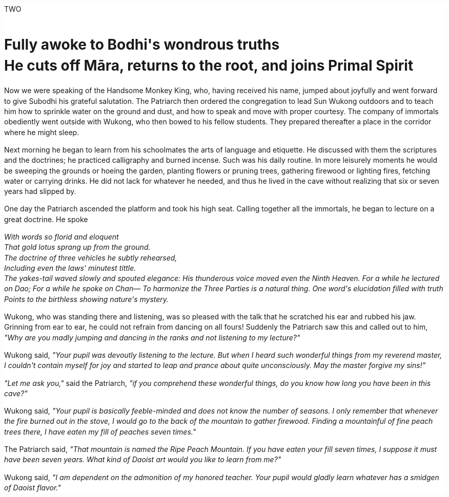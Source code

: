 TWO
# Fully awoke to Bodhi's wondrous truths <br> He cuts off Māra, returns to the root, and joins Primal Spirit

Now we were speaking of the Handsome Monkey King, who, having received his name, jumped about joyfully and went forward to give Subodhi his grateful salutation. The Patriarch then ordered the congregation to lead Sun Wukong outdoors and to teach him how to sprinkle water on the ground and dust, and how to speak and move with proper courtesy. The company of immortals obediently went outside with Wukong, who then bowed to his fellow students. They prepared thereafter a place in the corridor where he might sleep.

Next morning he began to learn from his schoolmates the arts of language and etiquette. He discussed with them the scriptures and the doctrines; he practiced calligraphy and burned incense. Such was his daily routine. In more leisurely moments he would be sweeping the grounds or hoeing the garden, planting flowers or pruning trees, gathering firewood or lighting fires, fetching water or carrying drinks. He did not lack for whatever he needed, and thus he lived in the cave without realizing that six or seven years had slipped by.

One day the Patriarch ascended the platform and took his high seat. Calling together all the immortals, he began to lecture on a great doctrine. He spoke

*With words so florid and eloquent  
That gold lotus sprang up from the ground.  
The doctrine of three vehicles he subtly rehearsed,  
Including even the laws' minutest tittle.  
The yakes-tail waved slowly and spouted elegance: 
His thunderous voice moved even the Ninth Heaven. For a while he lectured on Dao; For a while he spoke on Chan— To harmonize the Three Parties is a natural thing. One word's elucidation filled with truth Points to the birthless showing nature's mystery.*


Wukong, who was standing there and listening, was so pleased with the talk that he scratched his ear and rubbed his jaw. Grinning from ear to ear, he could not refrain from dancing on all fours! Suddenly the Patriarch saw this and called out to him, *"Why are you madly jumping and dancing in the ranks and not listening to my lecture?"*

Wukong said, *"Your pupil was devoutly listening to the lecture. But when I heard such wonderful things from my reverend master, I couldn't contain myself for joy and started to leap and prance about quite unconsciously. May the master forgive my sins!"*

*"Let me ask you,"* said the Patriarch, *"if you comprehend these wonderful things, do you know how long you have been in this cave?"*

Wukong said, *"Your pupil is basically feeble-minded and does not know the number of seasons. I only remember that whenever the fire burned out in the stove, I would go to the back of the mountain to gather firewood. Finding a mountainful of fine peach trees there, I have eaten my fill of peaches seven times."*

The Patriarch said, *"That mountain is named the Ripe Peach Mountain. If you have eaten your fill seven times, I suppose it must have been seven years. What kind of Daoist art would you like to learn from me?"*

Wukong said, *"I am dependent on the admonition of my honored teacher. Your pupil would gladly learn whatever has a smidgen of Daoist flavor."* 
